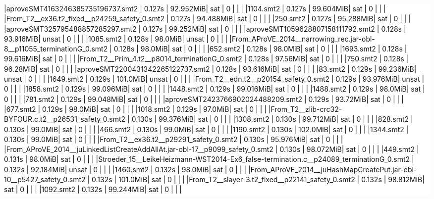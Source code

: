 |aproveSMT4163246385735196737.smt2                            |    0.127s | 92.952MiB| sat | 0 |  |  |
|1104.smt2                                                    |    0.127s | 99.604MiB| sat | 0 |  |  |
|From_T2__ex36.t2_fixed__p24259_safety_0.smt2                 |    0.127s | 94.488MiB| sat | 0 |  |  |
|250.smt2                                                     |    0.127s | 95.288MiB| sat | 0 |  |  |
|aproveSMT325795488857285297.smt2                             |    0.127s | 99.252MiB| sat | 0 |  |  |
|aproveSMT1059628807158111792.smt2                            |    0.128s | 93.916MiB| unsat | 0 |  |  |
|1085.smt2                                                    |    0.128s | 98.0MiB| unsat | 0 |  |  |
|From_AProVE_2014__narrowing_rec.jar-obl-8__p11055_terminationG_0.smt2 |    0.128s | 98.0MiB| sat | 0 |  |  |
|652.smt2                                                     |    0.128s | 98.0MiB| sat | 0 |  |  |
|1693.smt2                                                    |    0.128s | 99.616MiB| sat | 0 |  |  |
|From_T2__Prim_4.t2__p8014_terminationG_0.smt2                |    0.128s | 97.56MiB| sat | 0 |  |  |
|750.smt2                                                     |    0.128s | 96.28MiB| sat | 0 |  |  |
|aproveSMT2200431342265122737.smt2                            |    0.128s | 93.616MiB| sat | 0 |  |  |
|83.smt2                                                      |    0.129s | 99.236MiB| unsat | 0 |  |  |
|1649.smt2                                                    |    0.129s | 101.0MiB| unsat | 0 |  |  |
|From_T2__edn.t2__p20154_safety_0.smt2                        |    0.129s | 93.976MiB| unsat | 0 |  |  |
|1858.smt2                                                    |    0.129s | 99.096MiB| sat | 0 |  |  |
|1448.smt2                                                    |    0.129s | 99.016MiB| sat | 0 |  |  |
|1488.smt2                                                    |    0.129s | 98.0MiB| sat | 0 |  |  |
|781.smt2                                                     |    0.129s | 99.048MiB| sat | 0 |  |  |
|aproveSMT2423766902024488209.smt2                            |    0.129s | 93.72MiB| sat | 0 |  |  |
|677.smt2                                                     |    0.129s | 98.0MiB| sat | 0 |  |  |
|1018.smt2                                                    |    0.129s | 97.0MiB| sat | 0 |  |  |
|From_T2__zlib-crc32-BYFOUR.c.t2__p26531_safety_0.smt2        |    0.130s | 99.376MiB| sat | 0 |  |  |
|1308.smt2                                                    |    0.130s | 99.712MiB| sat | 0 |  |  |
|828.smt2                                                     |    0.130s | 99.0MiB| sat | 0 |  |  |
|466.smt2                                                     |    0.130s | 99.0MiB| sat | 0 |  |  |
|1190.smt2                                                    |    0.130s | 102.0MiB| sat | 0 |  |  |
|1344.smt2                                                    |    0.130s | 99.0MiB| sat | 0 |  |  |
|From_T2__ex36.t2__p29291_safety_0.smt2                       |    0.130s | 95.976MiB| sat | 0 |  |  |
|From_AProVE_2014__juLinkedListCreateAddAllAt.jar-obl-17__p9099_safety_0.smt2 |    0.130s | 98.072MiB| sat | 0 |  |  |
|449.smt2                                                     |    0.131s | 98.0MiB| sat | 0 |  |  |
|Stroeder_15__LeikeHeizmann-WST2014-Ex6_false-termination.c__p24089_terminationG_0.smt2 |    0.132s | 92.184MiB| unsat | 0 |  |  |
|1460.smt2                                                    |    0.132s | 98.0MiB| sat | 0 |  |  |
|From_AProVE_2014__juHashMapCreatePut.jar-obl-10__p5427_safety_0.smt2 |    0.132s | 101.0MiB| sat | 0 |  |  |
|From_T2__slayer-3.t2_fixed__p22141_safety_0.smt2             |    0.132s | 98.812MiB| sat | 0 |  |  |
|1092.smt2                                                    |    0.132s | 99.244MiB| sat | 0 |  |  |